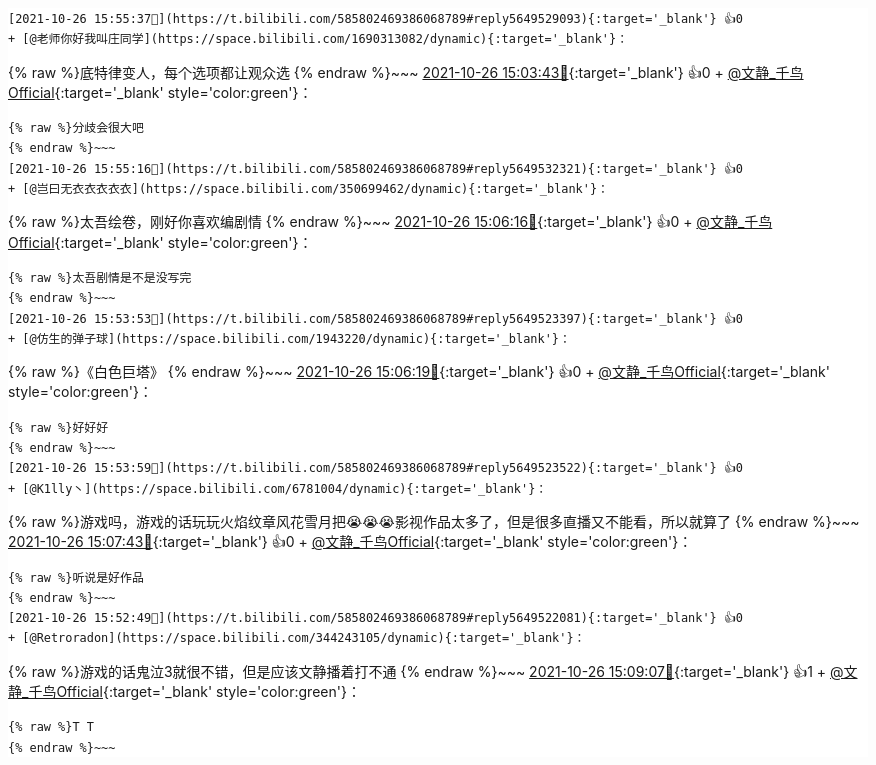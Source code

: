 ~~~
[2021-10-26 15:55:37🔗](https://t.bilibili.com/585802469386068789#reply5649529093){:target='_blank'} 👍0
+ [@老师你好我叫庄同学](https://space.bilibili.com/1690313082/dynamic){:target='_blank'}：
~~~
{% raw %}底特律变人，每个选项都让观众选
{% endraw %}~~~
[2021-10-26 15:03:43🔗](https://t.bilibili.com/585802469386068789#reply5649338974){:target='_blank'} 👍0
    + [@文静_千鸟Official](https://space.bilibili.com/667526012/dynamic){:target='_blank' style='color:green'}：
~~~
{% raw %}分歧会很大吧
{% endraw %}~~~
[2021-10-26 15:55:16🔗](https://t.bilibili.com/585802469386068789#reply5649532321){:target='_blank'} 👍0
+ [@岂曰无衣衣衣衣衣](https://space.bilibili.com/350699462/dynamic){:target='_blank'}：
~~~
{% raw %}太吾绘卷，刚好你喜欢编剧情
{% endraw %}~~~
[2021-10-26 15:06:16🔗](https://t.bilibili.com/585802469386068789#reply5649344951){:target='_blank'} 👍0
    + [@文静_千鸟Official](https://space.bilibili.com/667526012/dynamic){:target='_blank' style='color:green'}：
~~~
{% raw %}太吾剧情是不是没写完
{% endraw %}~~~
[2021-10-26 15:53:53🔗](https://t.bilibili.com/585802469386068789#reply5649523397){:target='_blank'} 👍0
+ [@仿生的弹子球](https://space.bilibili.com/1943220/dynamic){:target='_blank'}：
~~~
{% raw %}《白色巨塔》
{% endraw %}~~~
[2021-10-26 15:06:19🔗](https://t.bilibili.com/585802469386068789#reply5649348308){:target='_blank'} 👍0
    + [@文静_千鸟Official](https://space.bilibili.com/667526012/dynamic){:target='_blank' style='color:green'}：
~~~
{% raw %}好好好
{% endraw %}~~~
[2021-10-26 15:53:59🔗](https://t.bilibili.com/585802469386068789#reply5649523522){:target='_blank'} 👍0
+ [@K1lly丶](https://space.bilibili.com/6781004/dynamic){:target='_blank'}：
~~~
{% raw %}游戏吗，游戏的话玩玩火焰纹章风花雪月把😭😭😭影视作品太多了，但是很多直播又不能看，所以就算了
{% endraw %}~~~
[2021-10-26 15:07:43🔗](https://t.bilibili.com/585802469386068789#reply5649353960){:target='_blank'} 👍0
    + [@文静_千鸟Official](https://space.bilibili.com/667526012/dynamic){:target='_blank' style='color:green'}：
~~~
{% raw %}听说是好作品
{% endraw %}~~~
[2021-10-26 15:52:49🔗](https://t.bilibili.com/585802469386068789#reply5649522081){:target='_blank'} 👍0
+ [@Retroradon](https://space.bilibili.com/344243105/dynamic){:target='_blank'}：
~~~
{% raw %}游戏的话鬼泣3就很不错，但是应该文静播着打不通
{% endraw %}~~~
[2021-10-26 15:09:07🔗](https://t.bilibili.com/585802469386068789#reply5649358550){:target='_blank'} 👍1
    + [@文静_千鸟Official](https://space.bilibili.com/667526012/dynamic){:target='_blank' style='color:green'}：
~~~
{% raw %}T T
{% endraw %}~~~
~~~